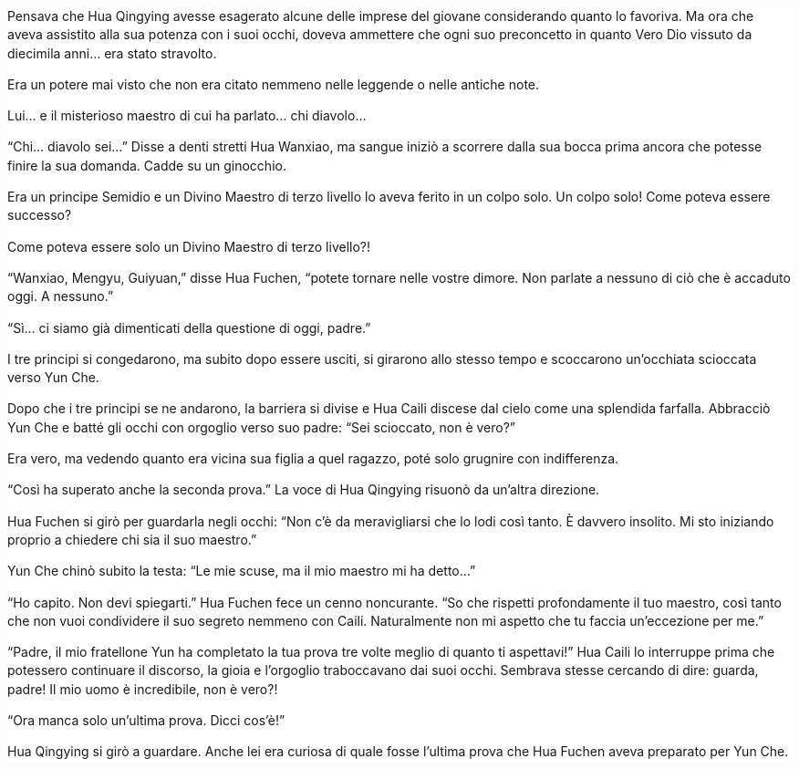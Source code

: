 
Pensava che Hua Qingying avesse esagerato alcune delle imprese del giovane considerando quanto lo favoriva. Ma ora che aveva assistito alla sua potenza con i suoi occhi, doveva ammettere che ogni suo preconcetto in quanto Vero Dio vissuto da diecimila anni… era stato stravolto.


Era un potere mai visto che non era citato nemmeno nelle leggende o nelle antiche note.


Lui… e il misterioso maestro di cui ha parlato… chi diavolo…


“Chi… diavolo sei…” Disse a denti stretti Hua Wanxiao, ma sangue iniziò a scorrere dalla sua bocca prima ancora che potesse finire la sua domanda. Cadde su un ginocchio.


Era un principe Semidio e un Divino Maestro di terzo livello lo aveva ferito in un colpo solo. Un colpo solo! Come poteva essere successo?

Come poteva essere solo un Divino Maestro di terzo livello?!


“Wanxiao, Mengyu, Guiyuan,” disse Hua Fuchen, “potete tornare nelle vostre dimore. Non parlate a nessuno di ciò che è accaduto oggi. A nessuno.”


“Sì… ci siamo già dimenticati della questione di oggi, padre.”


I tre principi si congedarono, ma subito dopo essere usciti, si girarono allo stesso tempo e scoccarono un’occhiata scioccata verso Yun Che.


Dopo che i tre principi se ne andarono, la barriera si divise e Hua Caili discese dal cielo come una splendida farfalla. Abbracciò Yun Che e batté gli occhi con orgoglio verso suo padre: “Sei scioccato, non è vero?”


Era vero, ma vedendo quanto era vicina sua figlia a quel ragazzo, poté solo grugnire con indifferenza.

“Così ha superato anche la seconda prova.” La voce di Hua Qingying risuonò da un’altra direzione.


Hua Fuchen si girò per guardarla negli occhi: “Non c’è da meravigliarsi che lo lodi così tanto. È davvero insolito. Mi sto iniziando proprio a chiedere chi sia il suo maestro.”


Yun Che chinò subito la testa: “Le mie scuse, ma il mio maestro mi ha detto…”


“Ho capito. Non devi spiegarti.” Hua Fuchen fece un cenno noncurante. “So che rispetti profondamente il tuo maestro, così tanto che non vuoi condividere il suo segreto nemmeno con Caili. Naturalmente non mi aspetto che tu faccia un’eccezione per me.”

“Padre, il mio fratellone Yun ha completato la tua prova tre volte meglio di quanto ti aspettavi!” Hua Caili lo interruppe prima che potessero continuare il discorso, la gioia e l’orgoglio traboccavano dai suoi occhi. Sembrava stesse cercando di dire: guarda, padre! Il mio uomo è incredibile, non è vero?!


“Ora manca solo un’ultima prova. Dicci cos’è!”


Hua Qingying si girò a guardare. Anche lei era curiosa di quale fosse l’ultima prova che Hua Fuchen aveva preparato per Yun Che.
